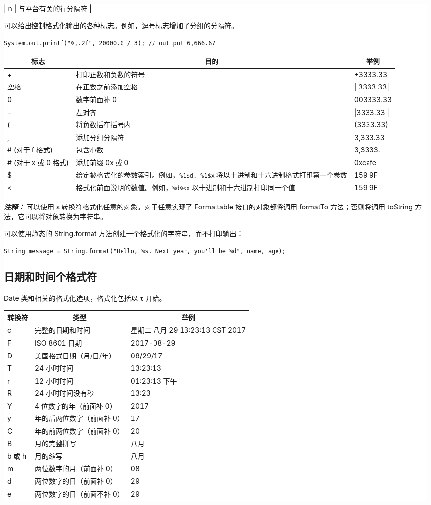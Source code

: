 | n | 与平台有关的行分隔符 |

可以给出控制格式化输出的各种标志。例如，逗号标志增加了分组的分隔符。
```
System.out.printf("%,.2f", 20000.0 / 3); // out put 6,666.67
```

| 标志 | 目的 | 举例 |
|---|---|---|
| + | 打印正数和负数的符号 | +3333.33 |
| 空格 | 在正数之前添加空格 | \| 3333.33\| |
| 0 | 数字前面补 0 | 003333.33 |
| - | 左对齐 | \|3333.33 \| |
| ( | 将负数括在括号内 | (3333.33) |
| , | 添加分组分隔符 | 3,333.33 |
| # (对于 f 格式) | 包含小数 | 3,3333. |
| # (对于 x 或 0 格式) | 添加前缀 0x 或 0 | 0xcafe |
| $ | 给定被格式化的参数索引。例如，`%1$d, %1$x` 将以十进制和十六进制格式打印第一个参数 | 159 9F |
| < | 格式化前面说明的数值。例如，`%d%<x` 以十进制和十六进制打印同一个值 | 159 9F |

***注释：*** 可以使用 s  转换符格式化任意的对象。对于任意实现了 Formattable 接口的对象都将调用 formatTo 方法；否则将调用 toString 方法，它可以将对象转换为字符串。

可以使用静态的 String.format 方法创建一个格式化的字符串，而不打印输出：
```
String message = String.format("Hello, %s. Next year, you'll be %d", name, age);
```

## 日期和时间个格式符

Date 类和相关的格式化选项，格式化包括以 `t` 开始。

| 转换符 | 类型 | 举例 |
|---|---|---|
| c | 完整的日期和时间 | 星期二 八月 29 13:23:13 CST 2017 |
| F | ISO 8601 日期 | 2017-08-29 |
| D | 美国格式日期（月/日/年） | 08/29/17 |
| T | 24 小时时间 | 13:23:13 |
| r | 12 小时时间 | 01:23:13 下午 |
| R | 24 小时时间没有秒 | 13:23 |
| Y | 4 位数字的年（前面补 0） | 2017 |
| y | 年的后两位数字（前面补 0） | 17 |
| C | 年的前两位数字（前面补 0） | 20 |
| B | 月的完整拼写 | 八月 |
| b 或 h | 月的缩写 | 八月 |
| m | 两位数字的月（前面补 0） | 08 |
| d | 两位数字的日（前面补 0） | 29 |
| e | 两位数字的日（前面不补 0） | 29 |